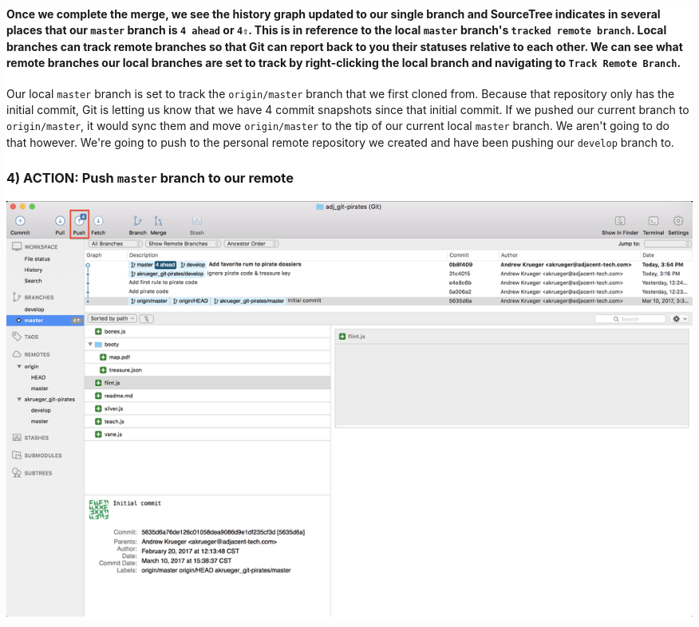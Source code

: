 #### Once we complete the merge, we see the history graph updated to our single branch and SourceTree indicates in several places that our `master` branch is `4 ahead` or `4⇧`. This is in reference to the local `master` branch's `tracked remote branch`. Local branches can track remote branches so that Git can report back to you their statuses relative to each other. We can see what remote branches our local branches are set to track by right-clicking the local branch and navigating to `Track Remote Branch`.

Our local `master` branch is set to track the `origin/master` branch that we first cloned from. Because that repository only has the initial commit, Git is letting us know that we have 4 commit snapshots since that initial commit. If we pushed our current branch to `origin/master`, it would sync them and move `origin/master` to the tip of our current local `master` branch. We aren't going to do that however. We're going to push to the personal remote repository we created and have been pushing our `develop` branch to.

### **4) ACTION: Push `master` branch to our remote** 

![merging](images/merging/m10.png)